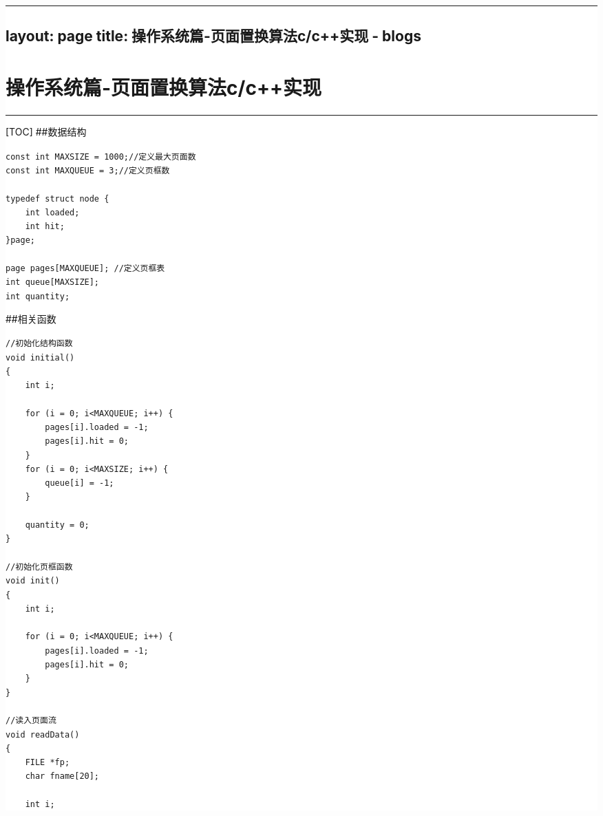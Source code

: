 ﻿
---
layout: page
title: 操作系统篇-页面置换算法c/c++实现
    - blogs
---

# **操作系统篇-页面置换算法c/c++实现**

----------
[TOC]
##数据结构
```
const int MAXSIZE = 1000;//定义最大页面数  
const int MAXQUEUE = 3;//定义页框数  

typedef struct node {
	int loaded;
	int hit;
}page;

page pages[MAXQUEUE]; //定义页框表  
int queue[MAXSIZE];
int quantity;

```

##相关函数
```
//初始化结构函数  
void initial()
{
	int i;

	for (i = 0; i<MAXQUEUE; i++) {
		pages[i].loaded = -1;
		pages[i].hit = 0;
	}
	for (i = 0; i<MAXSIZE; i++) {
		queue[i] = -1;
	}

	quantity = 0;
}

//初始化页框函数  
void init()
{
	int i;

	for (i = 0; i<MAXQUEUE; i++) {
		pages[i].loaded = -1;
		pages[i].hit = 0;
	}
}

//读入页面流  
void readData()
{
	FILE *fp;
	char fname[20];

	int i;
```
